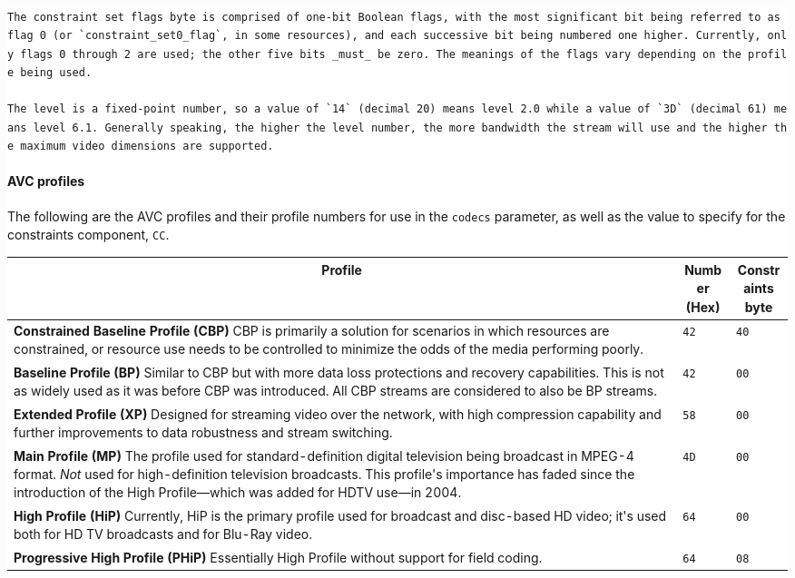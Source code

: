     The constraint set flags byte is comprised of one-bit Boolean flags, with the most significant bit being referred to as flag 0 (or `constraint_set0_flag`, in some resources), and each successive bit being numbered one higher. Currently, only flags 0 through 2 are used; the other five bits _must_ be zero. The meanings of the flags vary depending on the profile being used.

    The level is a fixed-point number, so a value of `14` (decimal 20) means level 2.0 while a value of `3D` (decimal 61) means level 6.1. Generally speaking, the higher the level number, the more bandwidth the stream will use and the higher the maximum video dimensions are supported.

#### AVC profiles

The following are the AVC profiles and their profile numbers for use in the `codecs` parameter, as well as the value to specify for the constraints component, `CC`.

| Profile                                                                                                                                                                                                                                                                                                                                                                                                                                                                                                                                                    | Number (Hex) | Constraints byte |
| ---------------------------------------------------------------------------------------------------------------------------------------------------------------------------------------------------------------------------------------------------------------------------------------------------------------------------------------------------------------------------------------------------------------------------------------------------------------------------------------------------------------------------------------------------------- | ------------ | ---------------- |
| **Constrained Baseline Profile (CBP)** CBP is primarily a solution for scenarios in which resources are constrained, or resource use needs to be controlled to minimize the odds of the media performing poorly.                                                                                                                                                                                                                                                                                                                                           | `42`         | `40`             |
| **Baseline Profile (BP)** Similar to CBP but with more data loss protections and recovery capabilities. This is not as widely used as it was before CBP was introduced. All CBP streams are considered to also be BP streams.                                                                                                                                                                                                                                                                                                                              | `42`         | `00`             |
| **Extended Profile (XP)** Designed for streaming video over the network, with high compression capability and further improvements to data robustness and stream switching.                                                                                                                                                                                                                                                                                                                                                                                | `58`         | `00`             |
| **Main Profile (MP)** The profile used for standard-definition digital television being broadcast in MPEG-4 format. _Not_ used for high-definition television broadcasts. This profile's importance has faded since the introduction of the High Profile—which was added for HDTV use—in 2004.                                                                                                                                                                                                                                                             | `4D`         | `00`             |
| **High Profile (HiP)** Currently, HiP is the primary profile used for broadcast and disc-based HD video; it's used both for HD TV broadcasts and for Blu-Ray video.                                                                                                                                                                                                                                                                                                                                                                                        | `64`         | `00`             |
| **Progressive High Profile (PHiP)** Essentially High Profile without support for field coding.                                                                                                                                                                                                                                                                                                                                                                                                                                                             | `64`         | `08`             |